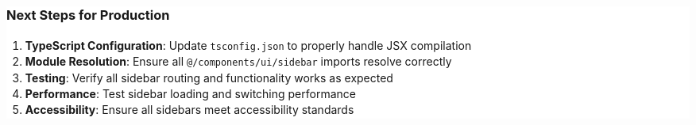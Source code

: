### Next Steps for Production
1. **TypeScript Configuration**: Update `tsconfig.json` to properly handle JSX compilation
2. **Module Resolution**: Ensure all `@/components/ui/sidebar` imports resolve correctly
3. **Testing**: Verify all sidebar routing and functionality works as expected
4. **Performance**: Test sidebar loading and switching performance
5. **Accessibility**: Ensure all sidebars meet accessibility standards